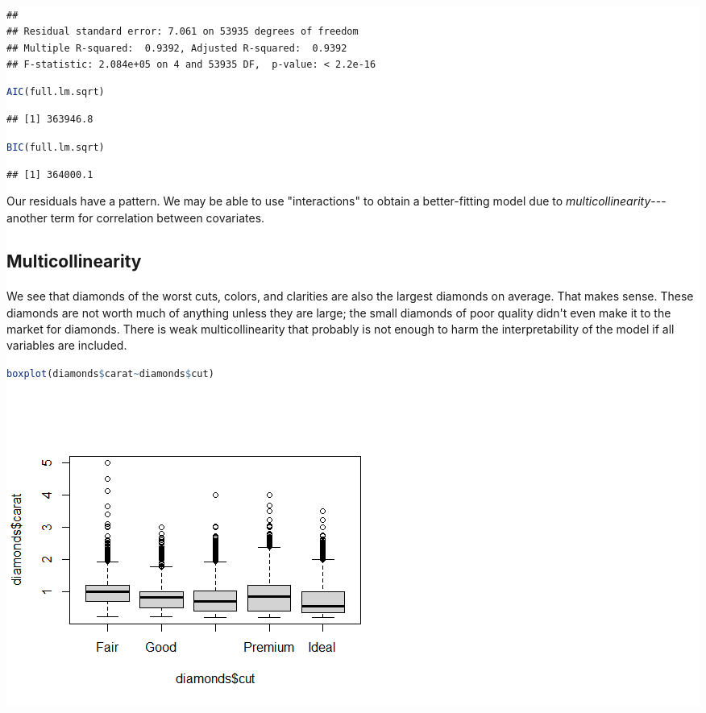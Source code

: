 ```
## 
## Residual standard error: 7.061 on 53935 degrees of freedom
## Multiple R-squared:  0.9392,	Adjusted R-squared:  0.9392 
## F-statistic: 2.084e+05 on 4 and 53935 DF,  p-value: < 2.2e-16
```

```r
AIC(full.lm.sqrt)
```

```
## [1] 363946.8
```

```r
BIC(full.lm.sqrt)
```

```
## [1] 364000.1
```

Our residuals have a pattern.  We may be able to use "interactions" to obtain a better-fitting model due to *multicollinearity*---another term for correlation between covariates.

## Multicollinearity

We see that diamonds of the worst cuts, colors, and clarities are also the largest diamonds on average.  That makes sense.  These diamonds are not worth much of anything unless they are large; the small diamonds of poor quality didn't even make it to the market for diamonds.  There is weak multicollinearity that probably is not enough to harm the interpretability of the model if all variables are included.


```r
boxplot(diamonds$carat~diamonds$cut)
```

![](13-MultipleLinearRegression_files/figure-epub3/unnamed-chunk-6-1.png)
